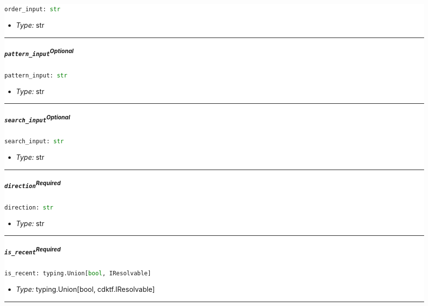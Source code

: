 ```python
order_input: str
```

- *Type:* str

---

##### `pattern_input`<sup>Optional</sup> <a name="pattern_input" id="@cdktf/provider-cloudflare.dataCloudflareEmailSecurityTrustedDomains.DataCloudflareEmailSecurityTrustedDomainsFilterOutputReference.property.patternInput"></a>

```python
pattern_input: str
```

- *Type:* str

---

##### `search_input`<sup>Optional</sup> <a name="search_input" id="@cdktf/provider-cloudflare.dataCloudflareEmailSecurityTrustedDomains.DataCloudflareEmailSecurityTrustedDomainsFilterOutputReference.property.searchInput"></a>

```python
search_input: str
```

- *Type:* str

---

##### `direction`<sup>Required</sup> <a name="direction" id="@cdktf/provider-cloudflare.dataCloudflareEmailSecurityTrustedDomains.DataCloudflareEmailSecurityTrustedDomainsFilterOutputReference.property.direction"></a>

```python
direction: str
```

- *Type:* str

---

##### `is_recent`<sup>Required</sup> <a name="is_recent" id="@cdktf/provider-cloudflare.dataCloudflareEmailSecurityTrustedDomains.DataCloudflareEmailSecurityTrustedDomainsFilterOutputReference.property.isRecent"></a>

```python
is_recent: typing.Union[bool, IResolvable]
```

- *Type:* typing.Union[bool, cdktf.IResolvable]

---
